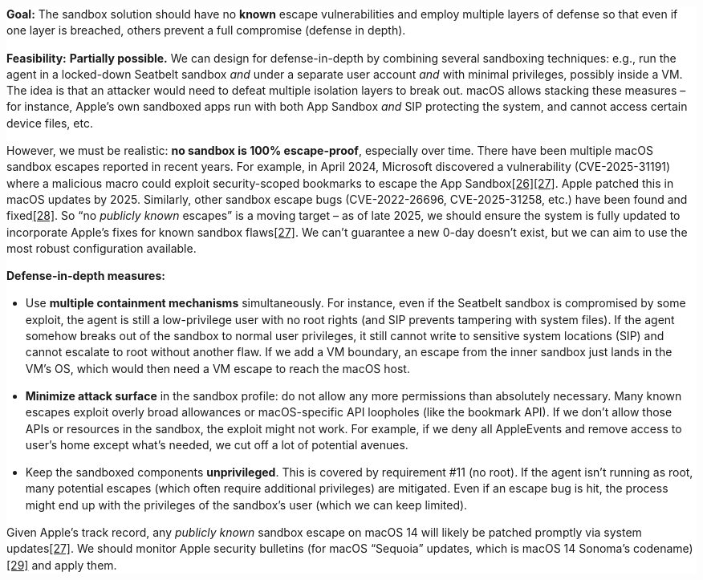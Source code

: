**Goal:** The sandbox solution should have no **known** escape vulnerabilities and employ multiple layers of defense so that even if one layer is breached, others prevent a full compromise (defense in depth).

**Feasibility:** **Partially possible.** We can design for defense-in-depth by combining several sandboxing techniques: e.g., run the agent in a locked-down Seatbelt sandbox _and_ under a separate user account _and_ with minimal privileges, possibly inside a VM. The idea is that an attacker would need to defeat multiple isolation layers to break out. macOS allows stacking these measures – for instance, Apple’s own sandboxed apps run with both App Sandbox _and_ SIP protecting the system, and cannot access certain device files, etc.

However, we must be realistic: **no sandbox is 100% escape-proof**, especially over time. There have been multiple macOS sandbox escapes reported in recent years. For example, in April 2024, Microsoft discovered a vulnerability (CVE-2025-31191) where a malicious macro could exploit security-scoped bookmarks to escape the App Sandbox[\[26\]](https://www.microsoft.com/en-us/security/blog/2025/05/01/analyzing-cve-2025-31191-a-macos-security-scoped-bookmarks-based-sandbox-escape/#:~:text=In%20April%202024%2C%20Microsoft%20uncovered,target%20the%20Microsoft%20Office%20app)[\[27\]](https://www.microsoft.com/en-us/security/blog/2025/05/01/analyzing-cve-2025-31191-a-macos-security-scoped-bookmarks-based-sandbox-escape/#:~:text=,updates%20as%20soon%20as%20possible). Apple patched this in macOS updates by 2025\. Similarly, other sandbox escape bugs (CVE-2022-26696, CVE-2025-31258, etc.) have been found and fixed[\[28\]](https://www.microsoft.com/en-us/security/blog/2025/05/01/analyzing-cve-2025-31191-a-macos-security-scoped-bookmarks-based-sandbox-escape/#:~:text=Since%202022%2C%20Apple%20has%20made,of%20malicious%20Office%20macros%20is). So “no _publicly known_ escapes” is a moving target – as of late 2025, we should ensure the system is fully updated to incorporate Apple’s fixes for known sandbox flaws[\[27\]](https://www.microsoft.com/en-us/security/blog/2025/05/01/analyzing-cve-2025-31191-a-macos-security-scoped-bookmarks-based-sandbox-escape/#:~:text=,updates%20as%20soon%20as%20possible). We can’t guarantee a new 0-day doesn’t exist, but we can aim to use the most robust configuration available.

**Defense-in-depth measures:**

- Use **multiple containment mechanisms** simultaneously. For instance, even if the Seatbelt sandbox is compromised by some exploit, the agent is still a low-privilege user with no root rights (and SIP prevents tampering with system files). If the agent somehow breaks out of the sandbox to normal user privileges, it still cannot write to sensitive system locations (SIP) and cannot escalate to root without another flaw. If we add a VM boundary, an escape from the inner sandbox just lands in the VM’s OS, which would then need a VM escape to reach the macOS host.

- **Minimize attack surface** in the sandbox profile: do not allow any more permissions than absolutely necessary. Many known escapes exploit overly broad allowances or macOS-specific API loopholes (like the bookmark API). If we don’t allow those APIs or resources in the sandbox, the exploit might not work. For example, if we deny all AppleEvents and remove access to user’s home except what’s needed, we cut off a lot of potential avenues.

- Keep the sandboxed components **unprivileged**. This is covered by requirement \#11 (no root). If the agent isn’t running as root, many potential escapes (which often require additional privileges) are mitigated. Even if an escape bug is hit, the process might end up with the privileges of the sandbox’s user (which we can keep limited).

Given Apple’s track record, any _publicly known_ sandbox escape on macOS 14 will likely be patched promptly via system updates[\[27\]](https://www.microsoft.com/en-us/security/blog/2025/05/01/analyzing-cve-2025-31191-a-macos-security-scoped-bookmarks-based-sandbox-escape/#:~:text=,updates%20as%20soon%20as%20possible). We should monitor Apple security bulletins (for macOS “Sequoia” updates, which is macOS 14 Sonoma’s codename)[\[29\]](https://support.apple.com/en-us/124149#:~:text=Support%20support.apple.com%20%20CVE,break%20out%20of%20its%20sandbox) and apply them.


[1]: https://reverse.put.as/wp-content/uploads/2011/09/Apple-Sandbox-Guide-v1.0.pdf?utm_source=chatgpt.com 'Apple Sandbox Guide v1.0 - Reverse Engineering'
[3]: https://docs.developer.apple.com/documentation/endpointsecurity/es_event_type_auth_signal?utm_source=chatgpt.com 'ES_EVENT_TYPE_AUTH_SIGNAL | Apple Developer Documentation'
[4]: https://zameermanji.com/blog/2025/4/1/sandboxing-subprocesses-in-python-on-macos/?utm_source=chatgpt.com 'Sandboxing subprocesses in Python on macOS - Zameer Manji'
[5]: https://developer.apple.com/forums/thread/661372?utm_source=chatgpt.com 'Sandbox violation for process-info… | Apple Developer Forums'